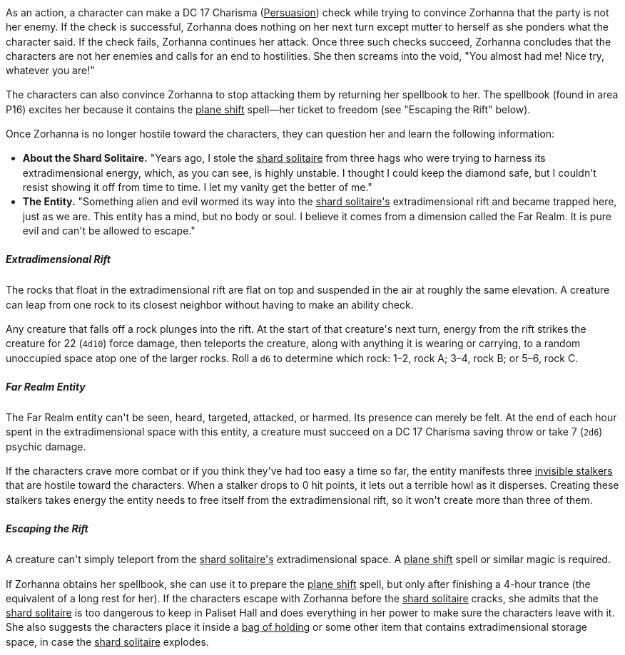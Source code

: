 As an action, a character can make a DC 17 Charisma ([Persuasion](Mechanics/Rules/skills.md#Persuasion)) check while trying to convince Zorhanna that the party is not her enemy. If the check is successful, Zorhanna does nothing on her next turn except mutter to herself as she ponders what the character said. If the check fails, Zorhanna continues her attack. Once three such checks succeed, Zorhanna concludes that the characters are not her enemies and calls for an end to hostilities. She then screams into the void, "You almost had me! Nice try, whatever you are!"

The characters can also convince Zorhanna to stop attacking them by returning her spellbook to her. The spellbook (found in area P16) excites her because it contains the [plane shift](Mechanics/spells/plane-shift.md) spell—her ticket to freedom (see "Escaping the Rift" below).

Once Zorhanna is no longer hostile toward the characters, they can question her and learn the following information:

- **About the Shard Solitaire.** "Years ago, I stole the [shard solitaire](Mechanics/items/shard-solitaire-diamond-kftgv.md) from three hags who were trying to harness its extradimensional energy, which, as you can see, is highly unstable. I thought I could keep the diamond safe, but I couldn't resist showing it off from time to time. I let my vanity get the better of me."  
- **The Entity.** "Something alien and evil wormed its way into the [shard solitaire's](Mechanics/items/shard-solitaire-diamond-kftgv.md) extradimensional rift and became trapped here, just as we are. This entity has a mind, but no body or soul. I believe it comes from a dimension called the Far Realm. It is pure evil and can't be allowed to escape."  

##### Extradimensional Rift

The rocks that float in the extradimensional rift are flat on top and suspended in the air at roughly the same elevation. A creature can leap from one rock to its closest neighbor without having to make an ability check.

Any creature that falls off a rock plunges into the rift. At the start of that creature's next turn, energy from the rift strikes the creature for 22 (`4d10`) force damage, then teleports the creature, along with anything it is wearing or carrying, to a random unoccupied space atop one of the larger rocks. Roll a `d6` to determine which rock: 1–2, rock A; 3–4, rock B; or 5–6, rock C.

##### Far Realm Entity

The Far Realm entity can't be seen, heard, targeted, attacked, or harmed. Its presence can merely be felt. At the end of each hour spent in the extradimensional space with this entity, a creature must succeed on a DC 17 Charisma saving throw or take 7 (`2d6`) psychic damage.

If the characters crave more combat or if you think they've had too easy a time so far, the entity manifests three [invisible stalkers](Mechanics/bestiary/elemental/invisible-stalker.md) that are hostile toward the characters. When a stalker drops to 0 hit points, it lets out a terrible howl as it disperses. Creating these stalkers takes energy the entity needs to free itself from the extradimensional rift, so it won't create more than three of them.

##### Escaping the Rift

A creature can't simply teleport from the [shard solitaire's](Mechanics/items/shard-solitaire-diamond-kftgv.md) extradimensional space. A [plane shift](Mechanics/spells/plane-shift.md) spell or similar magic is required.

If Zorhanna obtains her spellbook, she can use it to prepare the [plane shift](Mechanics/spells/plane-shift.md) spell, but only after finishing a 4-hour trance (the equivalent of a long rest for her). If the characters escape with Zorhanna before the [shard solitaire](Mechanics/items/shard-solitaire-diamond-kftgv.md) cracks, she admits that the [shard solitaire](Mechanics/items/shard-solitaire-kftgv.md) is too dangerous to keep in Paliset Hall and does everything in her power to make sure the characters leave with it. She also suggests the characters place it inside a [bag of holding](Mechanics/items/bag-of-holding.md) or some other item that contains extradimensional storage space, in case the [shard solitaire](Mechanics/items/shard-solitaire-kftgv.md) explodes.
